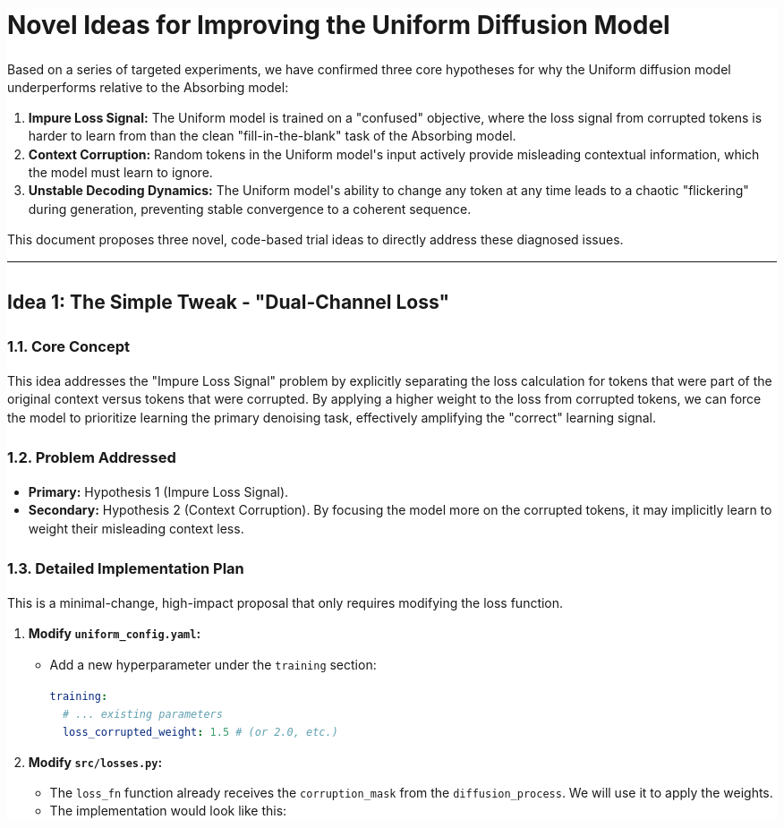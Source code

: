 # Novel Ideas for Improving the Uniform Diffusion Model

Based on a series of targeted experiments, we have confirmed three core hypotheses for why the Uniform diffusion model underperforms relative to the Absorbing model:

1.  **Impure Loss Signal:** The Uniform model is trained on a "confused" objective, where the loss signal from corrupted tokens is harder to learn from than the clean "fill-in-the-blank" task of the Absorbing model.
2.  **Context Corruption:** Random tokens in the Uniform model's input actively provide misleading contextual information, which the model must learn to ignore.
3.  **Unstable Decoding Dynamics:** The Uniform model's ability to change any token at any time leads to a chaotic "flickering" during generation, preventing stable convergence to a coherent sequence.

This document proposes three novel, code-based trial ideas to directly address these diagnosed issues.

---

## Idea 1: The Simple Tweak - "Dual-Channel Loss"

### 1.1. Core Concept

This idea addresses the "Impure Loss Signal" problem by explicitly separating the loss calculation for tokens that were part of the original context versus tokens that were corrupted. By applying a higher weight to the loss from corrupted tokens, we can force the model to prioritize learning the primary denoising task, effectively amplifying the "correct" learning signal.

### 1.2. Problem Addressed

-   **Primary:** Hypothesis 1 (Impure Loss Signal).
-   **Secondary:** Hypothesis 2 (Context Corruption). By focusing the model more on the corrupted tokens, it may implicitly learn to weight their misleading context less.

### 1.3. Detailed Implementation Plan

This is a minimal-change, high-impact proposal that only requires modifying the loss function.

1.  **Modify `uniform_config.yaml`:**
    -   Add a new hyperparameter under the `training` section:
        ```yaml
        training:
          # ... existing parameters
          loss_corrupted_weight: 1.5 # (or 2.0, etc.)
        ```

2.  **Modify `src/losses.py`:**
    -   The `loss_fn` function already receives the `corruption_mask` from the `diffusion_process`. We will use it to apply the weights.
    -   The implementation would look like this:
